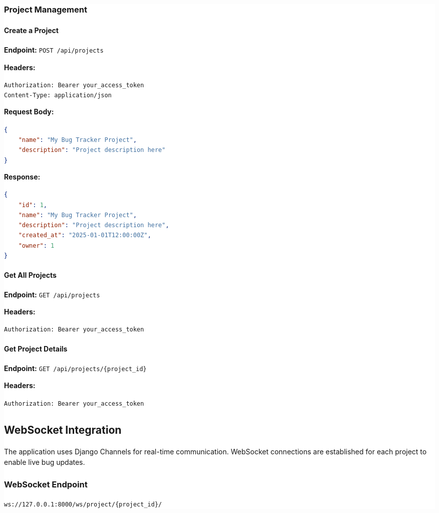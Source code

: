 ### Project Management

#### Create a Project
**Endpoint:** `POST /api/projects`

**Headers:**
```
Authorization: Bearer your_access_token
Content-Type: application/json
```

**Request Body:**
```json
{
    "name": "My Bug Tracker Project",
    "description": "Project description here"
}
```

**Response:**
```json
{
    "id": 1,
    "name": "My Bug Tracker Project",
    "description": "Project description here",
    "created_at": "2025-01-01T12:00:00Z",
    "owner": 1
}
```

#### Get All Projects
**Endpoint:** `GET /api/projects`

**Headers:**
```
Authorization: Bearer your_access_token
```

#### Get Project Details
**Endpoint:** `GET /api/projects/{project_id}`

**Headers:**
```
Authorization: Bearer your_access_token
```

## WebSocket Integration

The application uses Django Channels for real-time communication. WebSocket connections are established for each project to enable live bug updates.

### WebSocket Endpoint
```
ws://127.0.0.1:8000/ws/project/{project_id}/
```
